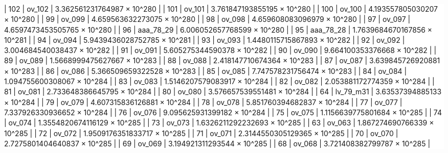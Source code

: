 | 102 | ov_102 | 3.362561231764987 × 10^280 |
| 101 | ov_101 | 3.761847193855195 × 10^280 |
| 100 | ov_100 | 4.193557805030207 × 10^280 |
| 99 | ov_099 | 4.659563632273075 × 10^280 |
| 98 | ov_098 | 4.659608083096979 × 10^280 |
| 97 | ov_097 | 4.6597473453505765 × 10^280 |
| 96 | aaa_78_29 | 6.006052657768599 × 10^280 |
| 95 | aaa_78_28 | 1.7639684670167856 × 10^281 |
| 94 | ov_094 | 5.9439436028752785 × 10^281 |
| 93 | ov_093 | 1.4480115715867893 × 10^282 |
| 92 | ov_092 | 3.004684540038437 × 10^282 |
| 91 | ov_091 | 5.605275344590378 × 10^282 |
| 90 | ov_090 | 9.664100353376668 × 10^282 |
| 89 | ov_089 | 1.5668999475627667 × 10^283 |
| 88 | ov_088 | 2.418147710674364 × 10^283 |
| 87 | ov_087 | 3.639845726920881 × 10^283 |
| 86 | ov_086 | 5.366509659322528 × 10^283 |
| 85 | ov_085 | 7.747578231756474 × 10^283 |
| 84 | ov_084 | 1.094755600308067 × 10^284 |
| 83 | ov_083 | 1.5146207579083917 × 10^284 |
| 82 | ov_082 | 2.053881172774359 × 10^284 |
| 81 | ov_081 | 2.733648386645795 × 10^284 |
| 80 | ov_080 | 3.576657539551481 × 10^284 |
| 64 | lv_79_m31 | 3.63537394885133 × 10^284 |
| 79 | ov_079 | 4.607315836126881 × 10^284 |
| 78 | ov_078 | 5.851760394682837 × 10^284 |
| 77 | ov_077 | 7.337926330936652 × 10^284 |
| 76 | ov_076 | 9.095625931399182 × 10^284 |
| 75 | ov_075 | 1.1156639775801684 × 10^285 |
| 74 | ov_074 | 1.3554820674116129 × 10^285 |
| 73 | ov_073 | 1.6326211292232693 × 10^285 |
| 63 | ov_063 | 1.867274690766339 × 10^285 |
| 72 | ov_072 | 1.9509176351833717 × 10^285 |
| 71 | ov_071 | 2.3144550305129365 × 10^285 |
| 70 | ov_070 | 2.7275801404640837 × 10^285 |
| 69 | ov_069 | 3.194921311293544 × 10^285 |
| 68 | ov_068 | 3.721408382799787 × 10^285 |